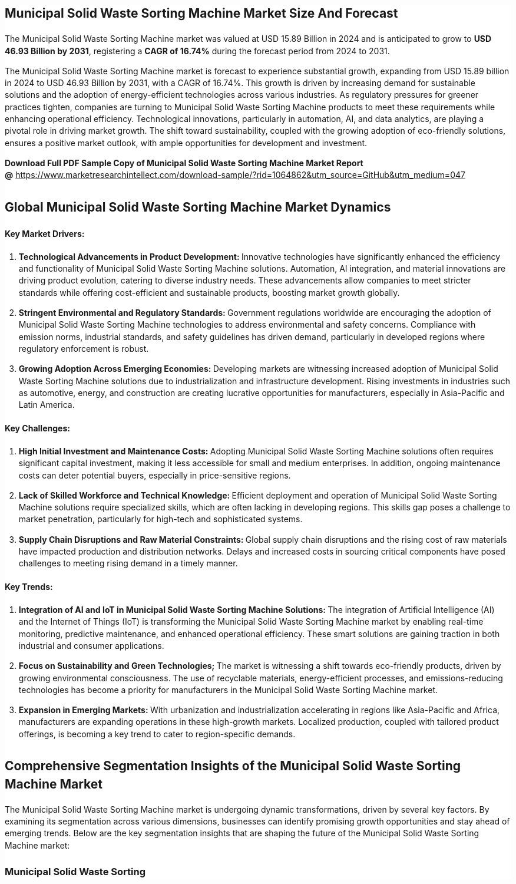<h2>Municipal Solid Waste Sorting Machine Market Size And Forecast</h2><p>The Municipal Solid Waste Sorting Machine market was valued at USD 15.89 Billion in 2024 and is anticipated to grow to <strong>USD 46.93 Billion by 2031</strong>, registering a <strong>CAGR of 16.74%</strong> during the forecast period from 2024 to 2031.</p><p>The Municipal Solid Waste Sorting Machine market is forecast to experience substantial growth, expanding from USD 15.89 billion in 2024 to USD 46.93 Billion by 2031, with a CAGR of 16.74%. This growth is driven by increasing demand for sustainable solutions and the adoption of energy-efficient technologies across various industries. As regulatory pressures for greener practices tighten, companies are turning to Municipal Solid Waste Sorting Machine products to meet these requirements while enhancing operational efficiency. Technological innovations, particularly in automation, AI, and data analytics, are playing a pivotal role in driving market growth. The shift toward sustainability, coupled with the growing adoption of eco-friendly solutions, ensures a positive market outlook, with ample opportunities for development and investment.</p><p><strong>Download Full PDF Sample Copy of Municipal Solid Waste Sorting Machine Market Report @</strong>&nbsp;<a href="https://www.marketresearchintellect.com/download-sample/?rid=1064862&amp;utm_source=GitHub&amp;utm_medium=047">https://www.marketresearchintellect.com/download-sample/?rid=1064862&amp;utm_source=GitHub&amp;utm_medium=047</a></p><h2>Global Municipal Solid Waste Sorting Machine Market Dynamics</h2><h4><strong>Key Market Drivers:</strong></h4><ol><li><p><strong>Technological Advancements in Product Development:&nbsp;</strong>Innovative technologies have significantly enhanced the efficiency and functionality of Municipal Solid Waste Sorting Machine solutions. Automation, AI integration, and material innovations are driving product evolution, catering to diverse industry needs. These advancements allow companies to meet stricter standards while offering cost-efficient and sustainable products, boosting market growth globally.</p></li><li><p><strong>Stringent Environmental and Regulatory Standards:&nbsp;</strong>Government regulations worldwide are encouraging the adoption of Municipal Solid Waste Sorting Machine technologies to address environmental and safety concerns. Compliance with emission norms, industrial standards, and safety guidelines has driven demand, particularly in developed regions where regulatory enforcement is robust.</p></li><li><p><strong>Growing Adoption Across Emerging Economies:&nbsp;</strong>Developing markets are witnessing increased adoption of Municipal Solid Waste Sorting Machine solutions due to industrialization and infrastructure development. Rising investments in industries such as automotive, energy, and construction are creating lucrative opportunities for manufacturers, especially in Asia-Pacific and Latin America.</p></li></ol><h4><strong>Key Challenges:</strong></h4><ol><li><p><strong>High Initial Investment and Maintenance Costs:&nbsp;</strong>Adopting Municipal Solid Waste Sorting Machine solutions often requires significant capital investment, making it less accessible for small and medium enterprises. In addition, ongoing maintenance costs can deter potential buyers, especially in price-sensitive regions.</p></li><li><p><strong>Lack of Skilled Workforce and Technical Knowledge:&nbsp;</strong>Efficient deployment and operation of Municipal Solid Waste Sorting Machine solutions require specialized skills, which are often lacking in developing regions. This skills gap poses a challenge to market penetration, particularly for high-tech and sophisticated systems.</p></li><li><p><strong>Supply Chain Disruptions and Raw Material Constraints:&nbsp;</strong>Global supply chain disruptions and the rising cost of raw materials have impacted production and distribution networks. Delays and increased costs in sourcing critical components have posed challenges to meeting rising demand in a timely manner.</p></li></ol><h4><strong>Key Trends:</strong></h4><ol><li><p><strong>Integration of AI and IoT in Municipal Solid Waste Sorting Machine Solutions:&nbsp;</strong>The integration of Artificial Intelligence (AI) and the Internet of Things (IoT) is transforming the Municipal Solid Waste Sorting Machine market by enabling real-time monitoring, predictive maintenance, and enhanced operational efficiency. These smart solutions are gaining traction in both industrial and consumer applications.</p></li><li><p><strong>Focus on Sustainability and Green Technologies;&nbsp;</strong>The market is witnessing a shift towards eco-friendly products, driven by growing environmental consciousness. The use of recyclable materials, energy-efficient processes, and emissions-reducing technologies has become a priority for manufacturers in the Municipal Solid Waste Sorting Machine market.</p></li><li><p><strong>Expansion in Emerging Markets:&nbsp;</strong>With urbanization and industrialization accelerating in regions like Asia-Pacific and Africa, manufacturers are expanding operations in these high-growth markets. Localized production, coupled with tailored product offerings, is becoming a key trend to cater to region-specific demands.</p></li></ol><div class="article-main__content" data-test-id="publishing-text-block"><h2>Comprehensive Segmentation Insights of the Municipal Solid Waste Sorting Machine Market</h2><p>The Municipal Solid Waste Sorting Machine market is undergoing dynamic transformations, driven by several key factors. By examining its segmentation across various dimensions, businesses can identify promising growth opportunities and stay ahead of emerging trends. Below are the key segmentation insights that are shaping the future of the Municipal Solid Waste Sorting Machine market:</p><h3><strong>Municipal Solid Waste Sorting